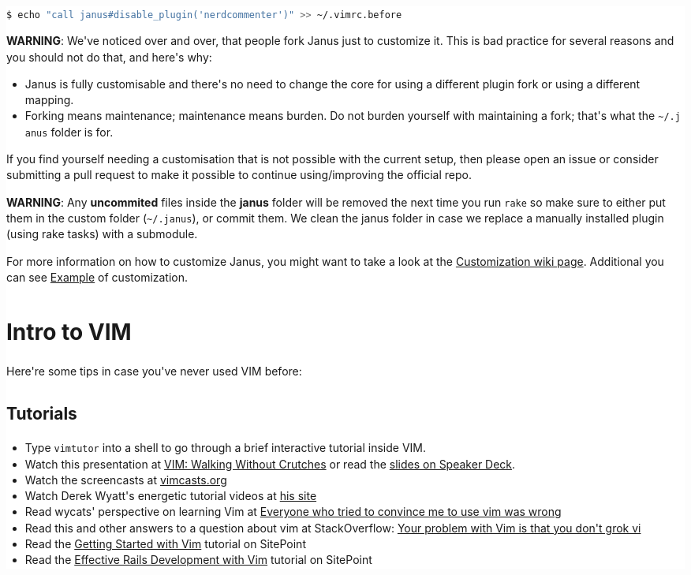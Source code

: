 ```bash
$ echo "call janus#disable_plugin('nerdcommenter')" >> ~/.vimrc.before
```

**WARNING**: We've noticed over and over, that people fork Janus just to
customize it. This is bad practice for several reasons and you should
not do that, and here's why:

- Janus is fully customisable and there's no need to change the core for
  using a different plugin fork or using a different mapping.
- Forking means maintenance; maintenance means burden. Do not burden
  yourself with maintaining a fork; that's what the `~/.janus` folder
  is for.

If you find yourself needing a customisation that is not possible with
the current setup, then please open an issue or consider submitting a
pull request to make it possible to continue using/improving the official repo.

**WARNING**: Any **uncommited** files inside the **janus** folder will be
removed the next time you run `rake` so make sure to either put them in
the custom folder (`~/.janus`), or commit them. We clean the janus
folder in case we replace a manually installed plugin (using rake tasks)
with a submodule.

For more information on how to customize Janus, you might want to take
a look at the [Customization wiki
page](https://github.com/carlhuda/janus/wiki/Customization).
Additional you can see [Example](https://github.com/khusnetdinov/.janus) of customization.

# Intro to VIM

Here're some tips in case you've never used VIM before:

## Tutorials

* Type `vimtutor` into a shell to go through a brief interactive
  tutorial inside VIM.
* Watch this presentation at [VIM: Walking Without Crutches](https://vimeo.com/16458939) or read the [slides on Speaker Deck](https://speakerdeck.com/nelstrom/vim-precision-editing-at-the-speed-of-thought).
* Watch the screencasts at [vimcasts.org](http://vimcasts.org/)
* Watch Derek Wyatt's energetic tutorial videos at [his site](http://derekwyatt.org/vim/tutorials/)
* Read wycats' perspective on learning Vim at
  [Everyone who tried to convince me to use vim was wrong](http://yehudakatz.com/2010/07/29/everyone-who-tried-to-convince-me-to-use-vim-was-wrong/)
* Read this and other answers to a question about vim at StackOverflow:
  [Your problem with Vim is that you don't grok vi](http://stackoverflow.com/questions/1218390/what-is-your-most-productive-shortcut-with-vim/1220118#1220118)
* Read the [Getting Started with Vim](http://www.sitepoint.com/getting-started-vim/) tutorial on SitePoint
* Read the [Effective Rails Development with Vim](http://www.sitepoint.com/effective-rails-development-vim/) tutorial on SitePoint
